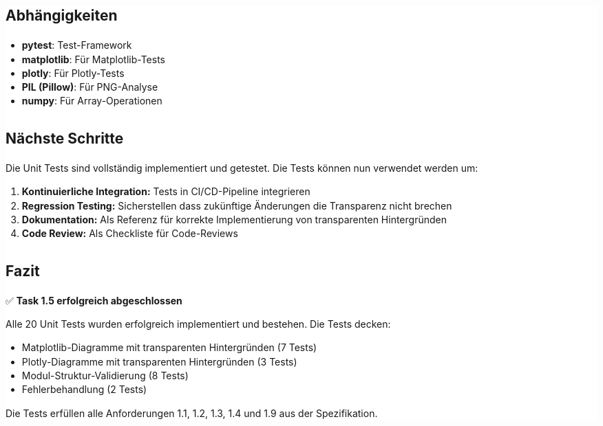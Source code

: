 ## Abhängigkeiten

- **pytest**: Test-Framework
- **matplotlib**: Für Matplotlib-Tests
- **plotly**: Für Plotly-Tests
- **PIL (Pillow)**: Für PNG-Analyse
- **numpy**: Für Array-Operationen

## Nächste Schritte

Die Unit Tests sind vollständig implementiert und getestet. Die Tests können nun verwendet werden um:

1. **Kontinuierliche Integration:** Tests in CI/CD-Pipeline integrieren
2. **Regression Testing:** Sicherstellen dass zukünftige Änderungen die Transparenz nicht brechen
3. **Dokumentation:** Als Referenz für korrekte Implementierung von transparenten Hintergründen
4. **Code Review:** Als Checkliste für Code-Reviews

## Fazit

✅ **Task 1.5 erfolgreich abgeschlossen**

Alle 20 Unit Tests wurden erfolgreich implementiert und bestehen. Die Tests decken:

- Matplotlib-Diagramme mit transparenten Hintergründen (7 Tests)
- Plotly-Diagramme mit transparenten Hintergründen (3 Tests)
- Modul-Struktur-Validierung (8 Tests)
- Fehlerbehandlung (2 Tests)

Die Tests erfüllen alle Anforderungen 1.1, 1.2, 1.3, 1.4 und 1.9 aus der Spezifikation.
